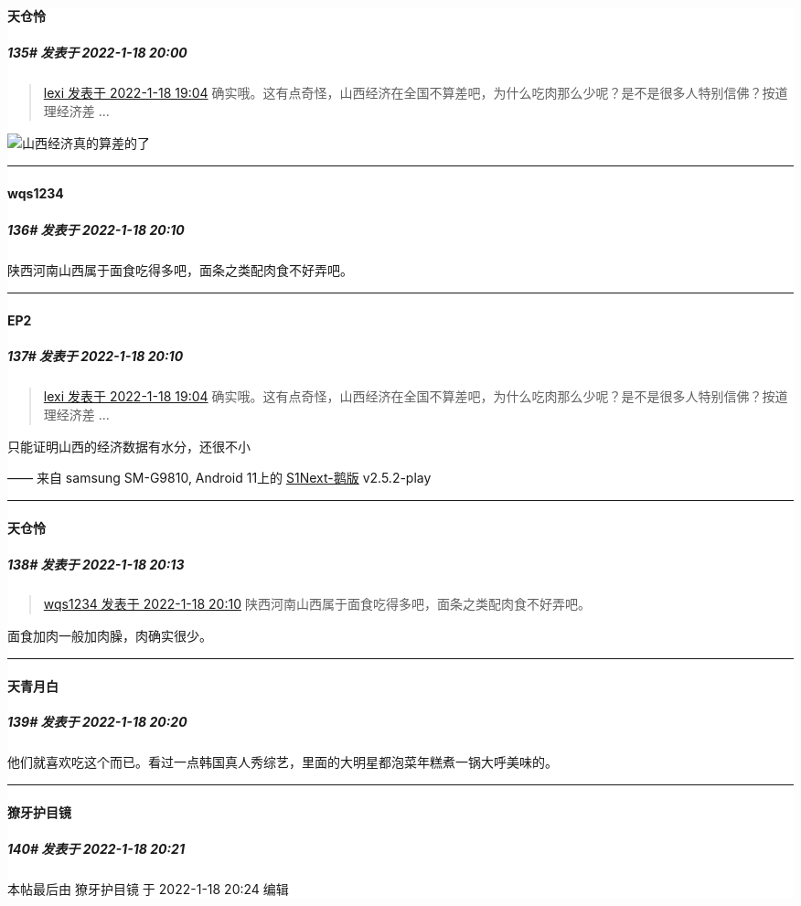####  天仓怜  
##### 135#       发表于 2022-1-18 20:00

<blockquote><a href="httphttps://bbs.saraba1st.com/2b/forum.php?mod=redirect&amp;goto=findpost&amp;pid=54339737&amp;ptid=2047995" target="_blank">lexi 发表于 2022-1-18 19:04</a>
确实哦。这有点奇怪，山西经济在全国不算差吧，为什么吃肉那么少呢？是不是很多人特别信佛？按道理经济差 ...</blockquote>
<img src="https://static.saraba1st.com/image/smiley/face2017/003.png" referrerpolicy="no-referrer">山西经济真的算差的了



*****

####  wqs1234  
##### 136#       发表于 2022-1-18 20:10

陕西河南山西属于面食吃得多吧，面条之类配肉食不好弄吧。

*****

####  EP2  
##### 137#       发表于 2022-1-18 20:10

<blockquote><a href="httphttps://bbs.saraba1st.com/2b/forum.php?mod=redirect&amp;goto=findpost&amp;pid=54339737&amp;ptid=2047995" target="_blank">lexi 发表于 2022-1-18 19:04</a>
确实哦。这有点奇怪，山西经济在全国不算差吧，为什么吃肉那么少呢？是不是很多人特别信佛？按道理经济差 ...</blockquote>
只能证明山西的经济数据有水分，还很不小

—— 来自 samsung SM-G9810, Android 11上的 [S1Next-鹅版](https://github.com/ykrank/S1-Next/releases) v2.5.2-play

*****

####  天仓怜  
##### 138#       发表于 2022-1-18 20:13

<blockquote><a href="httphttps://bbs.saraba1st.com/2b/forum.php?mod=redirect&amp;goto=findpost&amp;pid=54340578&amp;ptid=2047995" target="_blank">wqs1234 发表于 2022-1-18 20:10</a>
陕西河南山西属于面食吃得多吧，面条之类配肉食不好弄吧。</blockquote>
面食加肉一般加肉臊，肉确实很少。

*****

####  天青月白  
##### 139#       发表于 2022-1-18 20:20

他们就喜欢吃这个而已。看过一点韩国真人秀综艺，里面的大明星都泡菜年糕煮一锅大呼美味的。

*****

####  獠牙护目镜  
##### 140#       发表于 2022-1-18 20:21

 本帖最后由 獠牙护目镜 于 2022-1-18 20:24 编辑 
